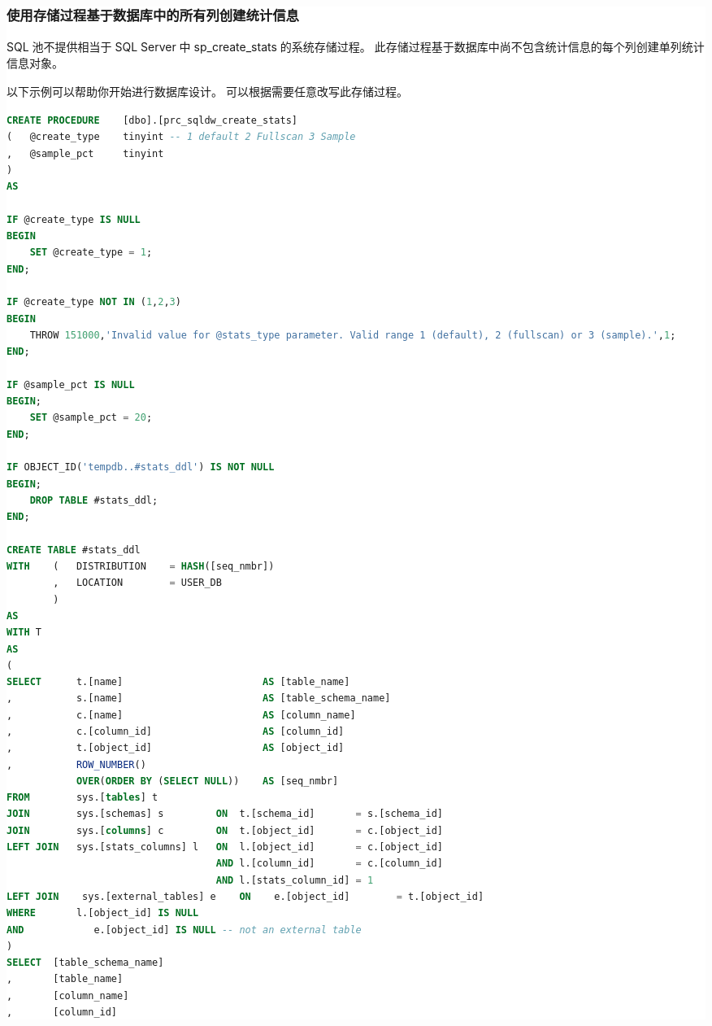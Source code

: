 ### <a name="use-a-stored-procedure-to-create-statistics-on-all-columns-in-a-database"></a>使用存储过程基于数据库中的所有列创建统计信息

SQL 池不提供相当于 SQL Server 中 sp_create_stats 的系统存储过程。 此存储过程基于数据库中尚不包含统计信息的每个列创建单列统计信息对象。

以下示例可以帮助你开始进行数据库设计。 可以根据需要任意改写此存储过程。

```sql
CREATE PROCEDURE    [dbo].[prc_sqldw_create_stats]
(   @create_type    tinyint -- 1 default 2 Fullscan 3 Sample
,   @sample_pct     tinyint
)
AS

IF @create_type IS NULL
BEGIN
    SET @create_type = 1;
END;

IF @create_type NOT IN (1,2,3)
BEGIN
    THROW 151000,'Invalid value for @stats_type parameter. Valid range 1 (default), 2 (fullscan) or 3 (sample).',1;
END;

IF @sample_pct IS NULL
BEGIN;
    SET @sample_pct = 20;
END;

IF OBJECT_ID('tempdb..#stats_ddl') IS NOT NULL
BEGIN;
    DROP TABLE #stats_ddl;
END;

CREATE TABLE #stats_ddl
WITH    (   DISTRIBUTION    = HASH([seq_nmbr])
        ,   LOCATION        = USER_DB
        )
AS
WITH T
AS
(
SELECT      t.[name]                        AS [table_name]
,           s.[name]                        AS [table_schema_name]
,           c.[name]                        AS [column_name]
,           c.[column_id]                   AS [column_id]
,           t.[object_id]                   AS [object_id]
,           ROW_NUMBER()
            OVER(ORDER BY (SELECT NULL))    AS [seq_nmbr]
FROM        sys.[tables] t
JOIN        sys.[schemas] s         ON  t.[schema_id]       = s.[schema_id]
JOIN        sys.[columns] c         ON  t.[object_id]       = c.[object_id]
LEFT JOIN   sys.[stats_columns] l   ON  l.[object_id]       = c.[object_id]
                                    AND l.[column_id]       = c.[column_id]
                                    AND l.[stats_column_id] = 1
LEFT JOIN    sys.[external_tables] e    ON    e.[object_id]        = t.[object_id]
WHERE       l.[object_id] IS NULL
AND            e.[object_id] IS NULL -- not an external table
)
SELECT  [table_schema_name]
,       [table_name]
,       [column_name]
,       [column_id]
```